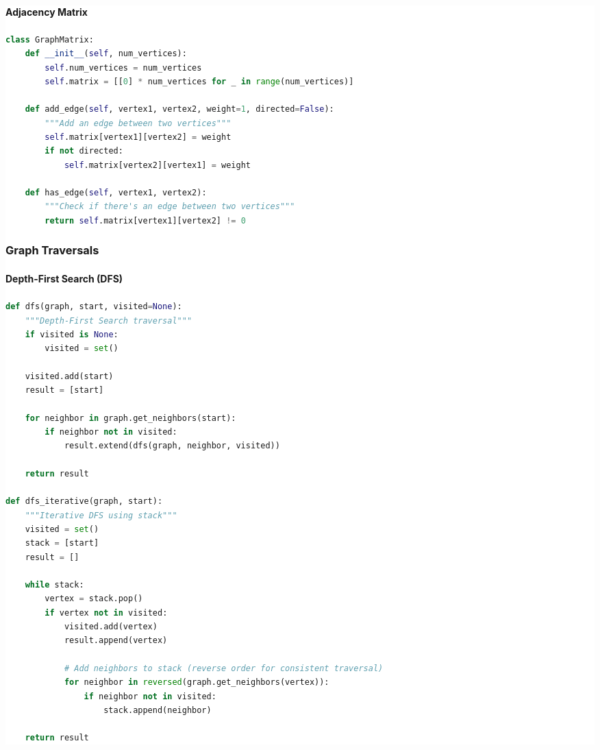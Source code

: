 #### Adjacency Matrix

```python
class GraphMatrix:
    def __init__(self, num_vertices):
        self.num_vertices = num_vertices
        self.matrix = [[0] * num_vertices for _ in range(num_vertices)]
    
    def add_edge(self, vertex1, vertex2, weight=1, directed=False):
        """Add an edge between two vertices"""
        self.matrix[vertex1][vertex2] = weight
        if not directed:
            self.matrix[vertex2][vertex1] = weight
    
    def has_edge(self, vertex1, vertex2):
        """Check if there's an edge between two vertices"""
        return self.matrix[vertex1][vertex2] != 0
```

### Graph Traversals

#### Depth-First Search (DFS)

```python
def dfs(graph, start, visited=None):
    """Depth-First Search traversal"""
    if visited is None:
        visited = set()
    
    visited.add(start)
    result = [start]
    
    for neighbor in graph.get_neighbors(start):
        if neighbor not in visited:
            result.extend(dfs(graph, neighbor, visited))
    
    return result

def dfs_iterative(graph, start):
    """Iterative DFS using stack"""
    visited = set()
    stack = [start]
    result = []
    
    while stack:
        vertex = stack.pop()
        if vertex not in visited:
            visited.add(vertex)
            result.append(vertex)
            
            # Add neighbors to stack (reverse order for consistent traversal)
            for neighbor in reversed(graph.get_neighbors(vertex)):
                if neighbor not in visited:
                    stack.append(neighbor)
    
    return result
```

